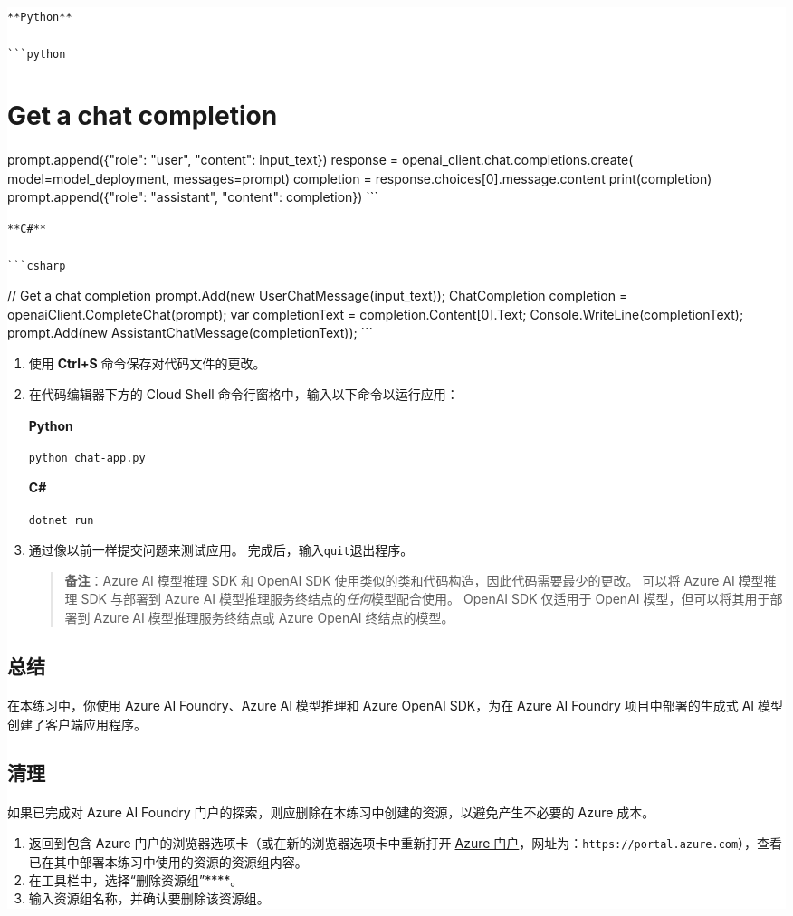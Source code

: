     **Python**

    ```python
   # Get a chat completion
   prompt.append({"role": "user", "content": input_text})
   response = openai_client.chat.completions.create(
        model=model_deployment,
        messages=prompt)
   completion = response.choices[0].message.content
   print(completion)
   prompt.append({"role": "assistant", "content": completion})
    ```

    **C#**

    ```csharp
   // Get a chat completion
   prompt.Add(new UserChatMessage(input_text));
   ChatCompletion completion = openaiClient.CompleteChat(prompt);
   var completionText = completion.Content[0].Text;
   Console.WriteLine(completionText);
   prompt.Add(new AssistantChatMessage(completionText));
    ```

1. 使用 **Ctrl+S** 命令保存对代码文件的更改。

1. 在代码编辑器下方的 Cloud Shell 命令行窗格中，输入以下命令以运行应用：

    **Python**

    ```
   python chat-app.py
    ```

    **C#**

    ```
   dotnet run
    ```

1. 通过像以前一样提交问题来测试应用。 完成后，输入`quit`退出程序。

    > **备注**：Azure AI 模型推理 SDK 和 OpenAI SDK 使用类似的类和代码构造，因此代码需要最少的更改。 可以将 Azure AI 模型推理 SDK 与部署到 Azure AI 模型推理服务终结点的*任何*模型配合使用。 OpenAI SDK 仅适用于 OpenAI 模型，但可以将其用于部署到 Azure AI 模型推理服务终结点或 Azure OpenAI 终结点的模型。  

## 总结

在本练习中，你使用 Azure AI Foundry、Azure AI 模型推理和 Azure OpenAI SDK，为在 Azure AI Foundry 项目中部署的生成式 AI 模型创建了客户端应用程序。

## 清理

如果已完成对 Azure AI Foundry 门户的探索，则应删除在本练习中创建的资源，以避免产生不必要的 Azure 成本。

1. 返回到包含 Azure 门户的浏览器选项卡（或在新的浏览器选项卡中重新打开 [Azure 门户](https://portal.azure.com)，网址为：`https://portal.azure.com`），查看已在其中部署本练习中使用的资源的资源组内容。
1. 在工具栏中，选择“删除资源组”****。
1. 输入资源组名称，并确认要删除该资源组。

